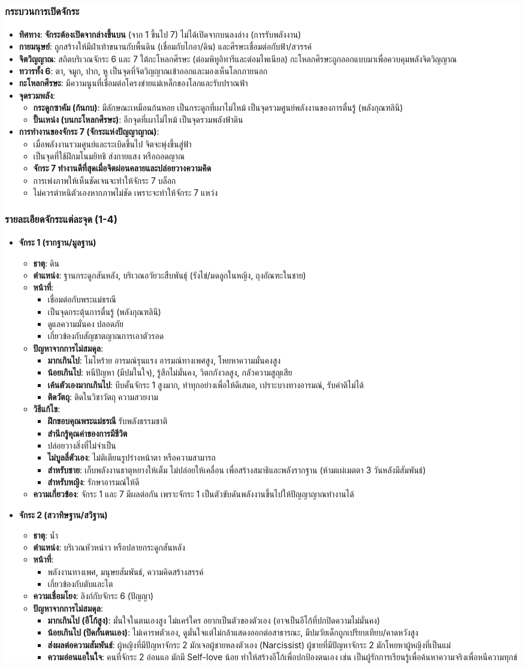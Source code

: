 ### **กระบวนการเปิดจักระ**

- **ทิศทาง**: **จักระต้องเปิดจากล่างขึ้นบน** (จาก 1 ขึ้นไป 7) ไม่ได้เปิดจากบนลงล่าง (การรับพลังงาน)
- **กายมนุษย์**: ถูกสร้างให้มีฝ่าเท้าขนานกับพื้นดิน (เชื่อมกับไกอา/ดิน) และศีรษะเชื่อมต่อกับฟ้า/สวรรค์
- **จิตวิญญาณ**: สถิตบริเวณจักระ 6 และ 7 ใต้กะโหลกศีรษะ (ต่อมพิทูอิทารีและต่อมไพเนียล) กะโหลกศีรษะถูกออกแบบมาเพื่อควบคุมพลังจิตวิญญาณ
- **ทวารทั้ง 6**: ตา, จมูก, ปาก, หู เป็นจุดที่จิตวิญญาณเข้าออกและมองเห็นโลกภายนอก
- **กะโหลกศีรษะ**: มีความนูนที่เชื่อมต่อโครงข่ายแม่เหล็กของโลกและรับปราณฟ้า
- **จุดรวมพลัง**:
    - **กระดูกซาคัม (ก้นกบ)**: มีลักษณะเหมือนก้นหอย เป็นกระดูกที่เผาไม่ไหม้ เป็นจุดรวมศูนย์พลังงานของการตื่นรู้ (พลังกุณฑลินี)
    - **ปั้นเหน่ง (บนกะโหลกศีรษะ)**: อีกจุดที่เผาไม่ไหม้ เป็นจุดรวมพลังฟ้าดิน
- **การทำงานของจักระ 7 (จักระแห่งปัญญาญาณ)**:
    - เมื่อพลังงานรวมศูนย์และระเบิดขึ้นไป จิตจะพุ่งขึ้นสู่ฟ้า
    - เป็นจุดที่ใช้ฝึกมโนมยิทธิ ส่งกายแสง หรือถอดญาณ
    - **จักระ 7 ทำงานดีที่สุดเมื่อจิตผ่อนคลายและปล่อยวางความคิด**
    - การเพ่งภาพให้เห็นชัดเจนจะทำให้จักระ 7 บล็อก
    - ไม่ควรตำหนิตัวเองหากภาพไม่ชัด เพราะจะทำให้จักระ 7 แหว่ง

### **รายละเอียดจักระแต่ละจุด (1-4)**

- **จักระ 1 (รากฐาน/มูลฐาน)**
    
    - **ธาตุ**: ดิน
    - **ตำแหน่ง**: ฐานกระดูกสันหลัง, บริเวณอวัยวะสืบพันธุ์ (รังไข่/มดลูกในหญิง, ถุงอัณฑะในชาย)
    - **หน้าที่**:
        - เชื่อมต่อกับพระแม่ธรณี
        - เป็นจุดกระตุ้นการตื่นรู้ (พลังกุณฑลินี)
        - ดูแลความมั่นคง ปลอดภัย
        - เกี่ยวข้องกับสัญชาตญาณการเอาตัวรอด
    - **ปัญหาจากการไม่สมดุล**:
        - **มากเกินไป**: โมโหร้าย อารมณ์รุนแรง อารมณ์ทางเพศสูง, โหยหาความมั่นคงสูง
        - **น้อยเกินไป**: หนีปัญหา (มีปมในใจ), รู้สึกไม่มั่นคง, วิตกกังวลสูง, กลัวความสูญเสีย
        - **เค้นตัวเองมากเกินไป**: บีบคั้นจักระ 1 สูงมาก, ทำทุกอย่างเพื่อให้ดีเสมอ, เปราะบางทางอารมณ์, รับคำติไม่ได้
        - **ติดวัตถุ**: ติดในวิชาวัตถุ ความสวยงาม
    - **วิธีแก้ไข**:
        - **ฝึกขอบคุณพระแม่ธรณี** รับพลังธรรมชาติ
        - **สำนึกรู้คุณค่าของการมีชีวิต**
        - ปล่อยวางสิ่งที่ไม่จำเป็น
        - **ไม่บูลลี่ตัวเอง**: ไม่ติเตียนรูปร่างหน้าตา หรือความสามารถ
        - **สำหรับชาย**: เก็บพลังงานธาตุหยางให้เต็ม ไม่ปล่อยให้เคลื่อน เพื่อสร้างสมาธิและพลังรากฐาน (ห้ามแผ่เมตตา 3 วันหลังมีสัมพันธ์)
        - **สำหรับหญิง**: รักษาอารมณ์ให้ดี
    - **ความเกี่ยวข้อง**: จักระ 1 และ 7 มีผลต่อกัน เพราะจักระ 1 เป็นตัวขับดันพลังงานขึ้นไปให้ปัญญาญาณทำงานได้
- **จักระ 2 (สวาทิษฐาน/สวิฐาน)**
    
    - **ธาตุ**: น้ำ
    - **ตำแหน่ง**: บริเวณหัวหน่าว หรือปลายกระดูกสันหลัง
    - **หน้าที่**:
        - พลังงานทางเพศ, มนุษยสัมพันธ์, ความคิดสร้างสรรค์
        - เกี่ยวข้องกับตับและไต
    - **ความเชื่อมโยง**: ลิงก์กับจักระ 6 (ปัญญา)
    - **ปัญหาจากการไม่สมดุล**:
        - **มากเกินไป (อีโก้สูง)**: มั่นใจในตนเองสูง ไม่แคร์ใคร อยากเป็นตัวของตัวเอง (อาจเป็นอีโก้ที่ปกปิดความไม่มั่นคง)
        - **น้อยเกินไป (ปิดกั้นตนเอง)**: ไม่เคารพตัวเอง, ดูมั่นใจแต่ไม่กล้าแสดงออกต่อสาธารณะ, มีปมวัยเด็กถูกเปรียบเทียบ/คาดหวังสูง
        - **ส่งผลต่อความสัมพันธ์**: ผู้หญิงที่มีปัญหาจักระ 2 มักเจอผู้ชายหลงตัวเอง (Narcissist) ผู้ชายที่มีปัญหาจักระ 2 มักโหยหาผู้หญิงที่เป็นแม่
        - **ความอ่อนแอในใจ**: คนที่จักระ 2 อ่อนแอ มักมี Self-love น้อย ทำให้สร้างอีโก้เพื่อปกป้องตนเอง เช่น เป็นผู้รักการเรียนรู้เพื่อค้นหาความจริงเพื่อหนีความทุกข์